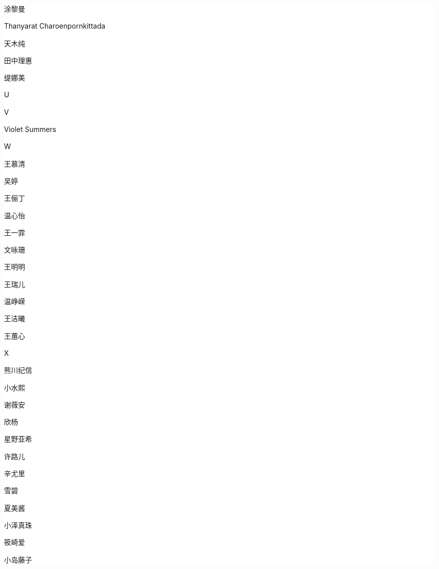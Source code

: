 涂黎曼 

Thanyarat Charoenpornkittada

天木纯

田中理惠

缇娜美

U

V

Violet Summers

W

王慕清 

吴婷 

王俪丁 

温心怡 

王一霏 

文咏珊 

王明明 

王瑞儿 

温峥嵘 

王洁曦 

王蕙心 

X

熊川纪信

小水熙

谢薇安 

欣杨 

星野亚希 

许路儿 

辛尤里 

雪碧 

夏美酱 

小泽真珠 

筱崎爱 

小岛藤子
